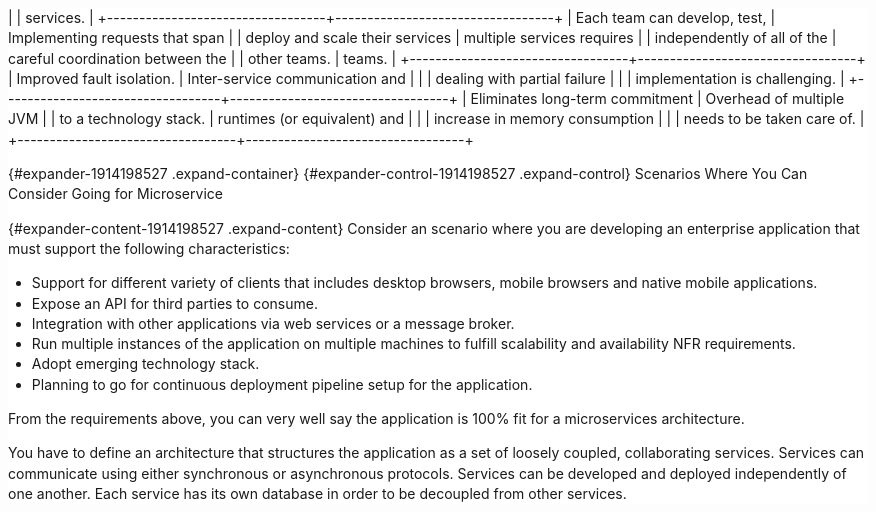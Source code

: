 |                                  | services.                        |
+----------------------------------+----------------------------------+
| Each team can develop, test,     | Implementing requests that span  |
| deploy and scale their services  | multiple services requires       |
| independently of all of the      | careful coordination between the |
| other teams.                     | teams.                           |
+----------------------------------+----------------------------------+
| Improved fault isolation.        | Inter-service communication and  |
|                                  | dealing with partial failure     |
|                                  | implementation is challenging.   |
+----------------------------------+----------------------------------+
| Eliminates long-term commitment  | Overhead of multiple JVM         |
| to a technology stack.           | runtimes (or equivalent) and     |
|                                  | increase in memory consumption   |
|                                  | needs to be taken care of.       |
+----------------------------------+----------------------------------+




 {#expander-1914198527 .expand-container}
 {#expander-control-1914198527 .expand-control}
Scenarios Where You Can Consider Going for Microservice


 {#expander-content-1914198527 .expand-content}
Consider an scenario where you are developing an enterprise application
that must support the following characteristics:

-   Support for different variety of clients that includes desktop
    browsers, mobile browsers and native mobile applications.
-   Expose an API for third parties to consume.
-   Integration with other applications via web services or a message
    broker.
-   Run multiple instances of the application on multiple machines to
    fulfill scalability and availability NFR requirements.
-   Adopt emerging technology stack.
-   Planning to go for continuous deployment pipeline setup for the
    application.

From the requirements above, you can very well say the application is
100% fit for a microservices architecture.

You have to define an architecture that structures the application as a
set of loosely coupled, collaborating services. Services can communicate
using either synchronous or asynchronous protocols. Services can be
developed and deployed independently of one another. Each service has
its own database in order to be decoupled from other services.
